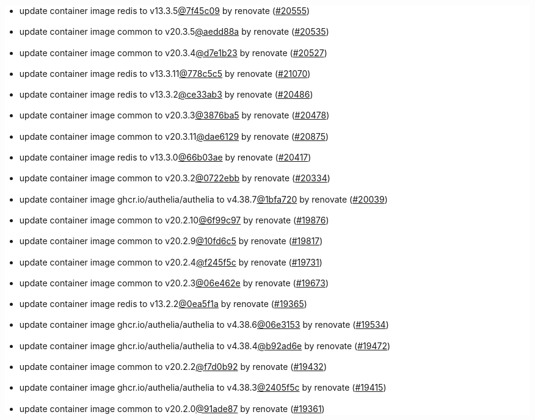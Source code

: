 - update container image redis to v13.3.5[@7f45c09](https://github.com/7f45c09) by renovate ([#20555](https://github.com/truecharts/charts/issues/20555))

- update container image common to v20.3.5[@aedd88a](https://github.com/aedd88a) by renovate ([#20535](https://github.com/truecharts/charts/issues/20535))

- update container image common to v20.3.4[@d7e1b23](https://github.com/d7e1b23) by renovate ([#20527](https://github.com/truecharts/charts/issues/20527))

- update container image redis to v13.3.11[@778c5c5](https://github.com/778c5c5) by renovate ([#21070](https://github.com/truecharts/charts/issues/21070))

- update container image redis to v13.3.2[@ce33ab3](https://github.com/ce33ab3) by renovate ([#20486](https://github.com/truecharts/charts/issues/20486))

- update container image common to v20.3.3[@3876ba5](https://github.com/3876ba5) by renovate ([#20478](https://github.com/truecharts/charts/issues/20478))

- update container image common to v20.3.11[@dae6129](https://github.com/dae6129) by renovate ([#20875](https://github.com/truecharts/charts/issues/20875))

- update container image redis to v13.3.0[@66b03ae](https://github.com/66b03ae) by renovate ([#20417](https://github.com/truecharts/charts/issues/20417))

- update container image common to v20.3.2[@0722ebb](https://github.com/0722ebb) by renovate ([#20334](https://github.com/truecharts/charts/issues/20334))

- update container image ghcr.io/authelia/authelia to v4.38.7[@1bfa720](https://github.com/1bfa720) by renovate ([#20039](https://github.com/truecharts/charts/issues/20039))

- update container image common to v20.2.10[@6f99c97](https://github.com/6f99c97) by renovate ([#19876](https://github.com/truecharts/charts/issues/19876))

- update container image common to v20.2.9[@10fd6c5](https://github.com/10fd6c5) by renovate ([#19817](https://github.com/truecharts/charts/issues/19817))

- update container image common to v20.2.4[@f245f5c](https://github.com/f245f5c) by renovate ([#19731](https://github.com/truecharts/charts/issues/19731))

- update container image common to v20.2.3[@06e462e](https://github.com/06e462e) by renovate ([#19673](https://github.com/truecharts/charts/issues/19673))

- update container image redis to v13.2.2[@0ea5f1a](https://github.com/0ea5f1a) by renovate ([#19365](https://github.com/truecharts/charts/issues/19365))

- update container image ghcr.io/authelia/authelia to v4.38.6[@06e3153](https://github.com/06e3153) by renovate ([#19534](https://github.com/truecharts/charts/issues/19534))

- update container image ghcr.io/authelia/authelia to v4.38.4[@b92ad6e](https://github.com/b92ad6e) by renovate ([#19472](https://github.com/truecharts/charts/issues/19472))

- update container image common to v20.2.2[@f7d0b92](https://github.com/f7d0b92) by renovate ([#19432](https://github.com/truecharts/charts/issues/19432))

- update container image ghcr.io/authelia/authelia to v4.38.3[@2405f5c](https://github.com/2405f5c) by renovate ([#19415](https://github.com/truecharts/charts/issues/19415))

- update container image common to v20.2.0[@91ade87](https://github.com/91ade87) by renovate ([#19361](https://github.com/truecharts/charts/issues/19361))
